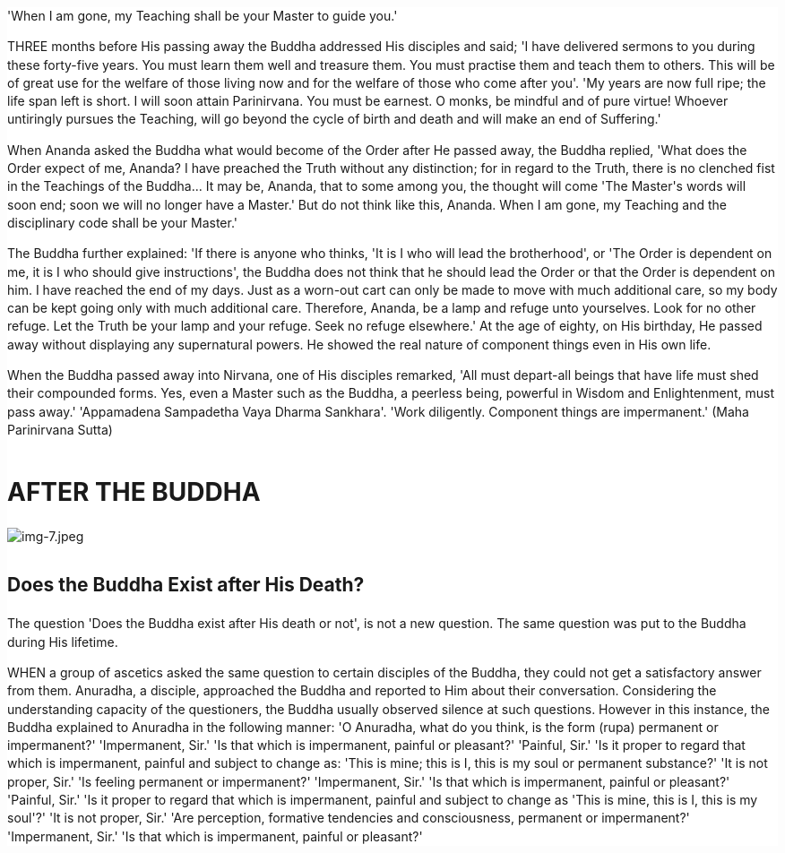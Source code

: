 'When I am gone, my Teaching shall be your Master to guide you.'

THREE months before His passing away the Buddha addressed His disciples and said; 'I have delivered sermons to you during these forty-five years. You must learn them well and treasure them. You must practise them and teach them to others. This will
be of great use for the welfare of those living now and for the welfare of those who come after you'.
'My years are now full ripe; the life span left is short. I will soon attain Parinirvana. You must be earnest. O monks, be mindful and of pure virtue! Whoever untiringly pursues the Teaching, will go beyond the cycle of birth and death and will make an end of Suffering.'

When Ananda asked the Buddha what would become of the Order after He passed away, the Buddha replied, 'What does the Order expect of me, Ananda? I have preached the Truth without any distinction; for in regard to the Truth, there is no clenched fist in the Teachings of the Buddha... It may be, Ananda, that to some among you, the thought will come 'The Master's words will soon end; soon we will no longer have a Master.' But do not think like this, Ananda. When I am gone, my Teaching and the disciplinary code shall be your Master.'

The Buddha further explained: 'If there is anyone who thinks, 'It is I who will lead the brotherhood', or 'The Order is dependent on me, it is I who should give instructions', the Buddha does not think that he should lead the Order or that the Order is dependent on him. I have reached the end of my days. Just as a worn-out cart can only be made to move with much additional care, so my body can be kept going only with much additional care. Therefore, Ananda, be a lamp and refuge unto yourselves. Look for no other refuge. Let the Truth be your lamp and your refuge. Seek no refuge elsewhere.'
At the age of eighty, on His birthday, He passed away without displaying any supernatural powers. He showed the real nature of component things even in His own life.

When the Buddha passed away into Nirvana, one of His disciples remarked, 'All must depart-all beings that have life must shed their compounded forms. Yes, even a Master such as the Buddha, a peerless being, powerful in Wisdom and Enlightenment, must pass away.'
'Appamadena Sampadetha Vaya Dharma Sankhara'.
'Work diligently. Component things are impermanent.'
(Maha Parinirvana Sutta)
# AFTER THE BUDDHA 

![img-7.jpeg](img-7.jpeg)

## Does the Buddha Exist after His Death?

The question 'Does the Buddha exist after His death or not', is not a new question. The same question was put to the Buddha during His lifetime.

WHEN a group of ascetics asked the same question to certain disciples of the Buddha, they could not get a satisfactory answer from them. Anuradha, a disciple, approached the Buddha and reported to Him about their conversation. Considering the understanding capacity of the questioners, the Buddha usually observed silence at such questions.
However in this instance, the Buddha explained to Anuradha in the following manner:
'O Anuradha, what do you think, is the form (rupa) permanent or impermanent?'
'Impermanent, Sir.'
'Is that which is impermanent, painful or pleasant?'
'Painful, Sir.'
'Is it proper to regard that which is impermanent, painful and subject to change as: 'This is mine; this is I, this is my soul or permanent substance?'
'It is not proper, Sir.'
'Is feeling permanent or impermanent?'
'Impermanent, Sir.'
'Is that which is impermanent, painful or pleasant?'
'Painful, Sir.'
'Is it proper to regard that which is impermanent, painful and subject to change as 'This is mine, this is I, this is my soul'?'
'It is not proper, Sir.'
'Are perception, formative tendencies and consciousness, permanent or impermanent?'
'Impermanent, Sir.'
'Is that which is impermanent, painful or pleasant?'